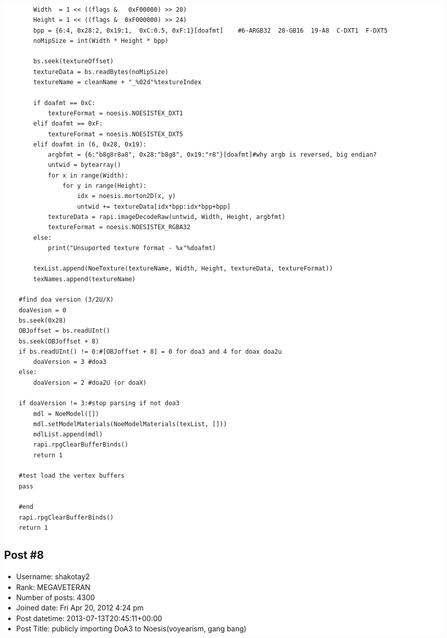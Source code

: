 ```
        Width  = 1 << ((flags &   0xF00000) >> 20)
        Height = 1 << ((flags &  0xF000000) >> 24)
        bpp = {6:4, 0x28:2, 0x19:1,  0xC:0.5, 0xF:1}[doafmt]    #6-ARGB32  28-GB16  19-A8  C-DXT1  F-DXT5
        noMipSize = int(Width * Height * bpp)

        bs.seek(textureOffset)
        textureData = bs.readBytes(noMipSize)
        textureName = cleanName + "_%02d"%textureIndex

        if doafmt == 0xC:
            textureFormat = noesis.NOESISTEX_DXT1
        elif doafmt == 0xF:
            textureFormat = noesis.NOESISTEX_DXT5
        elif doafmt in (6, 0x28, 0x19):
            argbfmt = {6:"b8g8r8a8", 0x28:"b8g8", 0x19:"r8"}[doafmt]#why argb is reversed, big endian?
            untwid = bytearray()
            for x in range(Width):
                for y in range(Height):
                    idx = noesis.morton2D(x, y)
                    untwid += textureData[idx*bpp:idx*bpp+bpp]
            textureData = rapi.imageDecodeRaw(untwid, Width, Height, argbfmt)
            textureFormat = noesis.NOESISTEX_RGBA32
        else:
            print("Unsuported texture format - %x"%doafmt)

        texList.append(NoeTexture(textureName, Width, Height, textureData, textureFormat))
        texNames.append(textureName)

    #find doa version (3/2U/X)
    doaVesion = 0
    bs.seek(0x28)
    OBJoffset = bs.readUInt()
    bs.seek(OBJoffset + 8)
    if bs.readUInt() != 0:#[OBJoffset + 8] = 0 for doa3 and 4 for doax doa2u
        doaVersion = 3 #doa3
    else:
        doaVersion = 2 #doa2U (or doaX)

    if doaVersion != 3:#stop parsing if not doa3
        mdl = NoeModel([])
        mdl.setModelMaterials(NoeModelMaterials(texList, []))
        mdlList.append(mdl)
        rapi.rpgClearBufferBinds()
        return 1

    #test load the vertex buffers
    pass

    #end
    rapi.rpgClearBufferBinds()
    return 1
```
## Post #8
- Username: shakotay2
- Rank: MEGAVETERAN
- Number of posts: 4300
- Joined date: Fri Apr 20, 2012 4:24 pm
- Post datetime: 2013-07-13T20:45:11+00:00
- Post Title: publicly importing DoA3 to Noesis(voyearism, gang bang)
